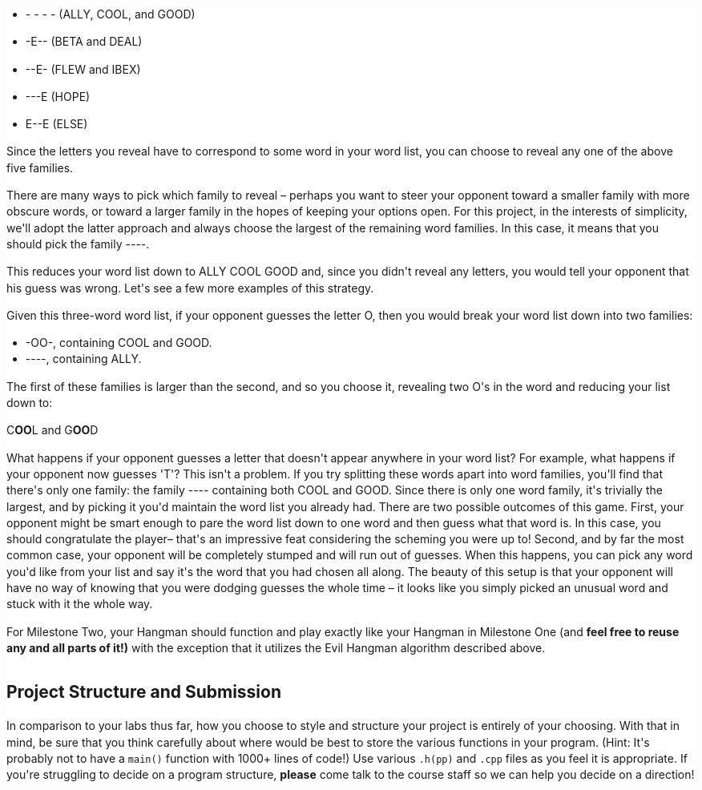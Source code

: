 - \- - - - (ALLY, COOL, and GOOD)

- \-E-- (BETA and DEAL)

- \--E- (FLEW and IBEX)

- \---E (HOPE)

- E--E (ELSE)

Since the letters you reveal have to correspond to some word in your word list, you can choose to reveal any one of the above five families.

There are many ways to pick which family to reveal – perhaps you want to steer your opponent toward a smaller family with more obscure words, or toward a larger family in the hopes of keeping your options open. For this project, in the interests of simplicity, we'll adopt the latter approach and always choose the largest of the remaining word families. In this case, it means that you should pick the family ----.

This reduces your word list down to ALLY COOL GOOD and, since you didn't reveal any letters, you would tell your opponent that his guess was wrong. Let's see a few more examples of this strategy.

Given this three-word word list, if your opponent guesses the letter O, then you would break your word list down into two families:

- \-OO-, containing COOL and GOOD.
- \----, containing ALLY.

The first of these families is larger than the second, and so you choose it, revealing two O's in the word and reducing your list down to:

C**OO**L and G**OO**D

What happens if your opponent guesses a letter that doesn't appear anywhere in your word list? For example, what happens if your opponent now guesses 'T'? This isn't a problem. If you try splitting these words apart into word families, you'll find that there's only one family: the family ---- containing both COOL and GOOD. Since there is only one word family, it's trivially the largest, and by picking it you'd maintain the word list you already had. There are two possible outcomes of this game. First, your opponent might be smart enough to pare the word list down to one word and then guess what that word is. In this case, you should congratulate the player– that's an impressive feat considering the scheming you were up to! Second, and by far the most common case, your opponent will be completely stumped and will run out of guesses. When this happens, you can pick any word you'd like from your list and say it's the word that you had chosen all along. The beauty of this setup is that your opponent will have no way of knowing that you were dodging guesses the whole time – it looks like you simply picked an unusual word and stuck with it the whole way.

For Milestone Two, your Hangman should function and play exactly like your Hangman in Milestone One (and **feel free to reuse any and all parts of it!)** with the exception that it utilizes the Evil Hangman algorithm described above.

## Project Structure and Submission

In comparison to your labs thus far, how you choose to style and structure your project is entirely of your choosing.  With that in mind, be sure that you think carefully about where would be best to store the various functions in your program.  (Hint: It's probably not to have a `main()` function with 1000+ lines of code!)  Use various `.h(pp)` and `.cpp` files as you feel it is appropriate.  If you're struggling to decide on a program structure, **please** come talk to the course staff so we can help you decide on a direction!
